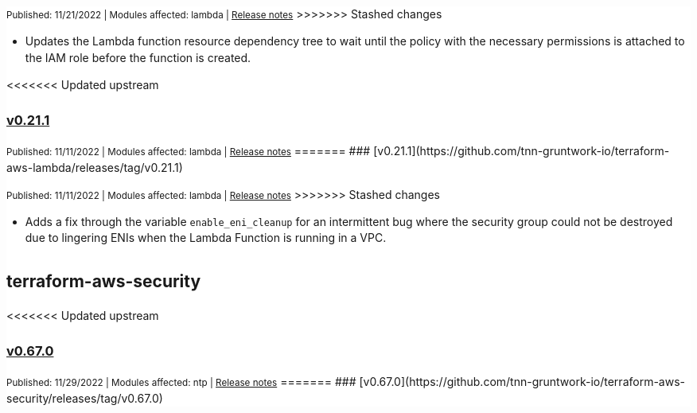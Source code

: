 <p style={{marginTop: "-20px", marginBottom: "10px"}}>
  <small>Published: 11/21/2022 | Modules affected: lambda | <a href="https://github.com/tnn-gruntwork-io/terraform-aws-lambda/releases/tag/v0.21.2">Release notes</a></small>
>>>>>>> Stashed changes
</p>

<div style={{"overflow":"hidden","textOverflow":"ellipsis","display":"-webkit-box","WebkitLineClamp":10,"lineClamp":10,"WebkitBoxOrient":"vertical"}}>

  
- Updates the Lambda function resource dependency tree to wait until the policy with the necessary permissions is attached to the IAM role before the function is created.


</div>


<<<<<<< Updated upstream
### [v0.21.1](https://github.com/tnn-tnn-tnn-tnn-tnn-gruntwork-io/terraform-aws-lambda/releases/tag/v0.21.1)

<p style={{marginTop: "-20px", marginBottom: "10px"}}>
  <small>Published: 11/11/2022 | Modules affected: lambda | <a href="https://github.com/tnn-tnn-tnn-tnn-tnn-gruntwork-io/terraform-aws-lambda/releases/tag/v0.21.1">Release notes</a></small>
=======
### [v0.21.1](https://github.com/tnn-gruntwork-io/terraform-aws-lambda/releases/tag/v0.21.1)

<p style={{marginTop: "-20px", marginBottom: "10px"}}>
  <small>Published: 11/11/2022 | Modules affected: lambda | <a href="https://github.com/tnn-gruntwork-io/terraform-aws-lambda/releases/tag/v0.21.1">Release notes</a></small>
>>>>>>> Stashed changes
</p>

<div style={{"overflow":"hidden","textOverflow":"ellipsis","display":"-webkit-box","WebkitLineClamp":10,"lineClamp":10,"WebkitBoxOrient":"vertical"}}>

  

- Adds a fix through the variable `enable_eni_cleanup` for an intermittent bug where the security group could not be destroyed due to lingering ENIs when the Lambda Function is running in a VPC.




</div>



## terraform-aws-security


<<<<<<< Updated upstream
### [v0.67.0](https://github.com/tnn-tnn-tnn-tnn-tnn-gruntwork-io/terraform-aws-security/releases/tag/v0.67.0)

<p style={{marginTop: "-20px", marginBottom: "10px"}}>
  <small>Published: 11/29/2022 | Modules affected: ntp | <a href="https://github.com/tnn-tnn-tnn-tnn-tnn-gruntwork-io/terraform-aws-security/releases/tag/v0.67.0">Release notes</a></small>
=======
### [v0.67.0](https://github.com/tnn-gruntwork-io/terraform-aws-security/releases/tag/v0.67.0)
